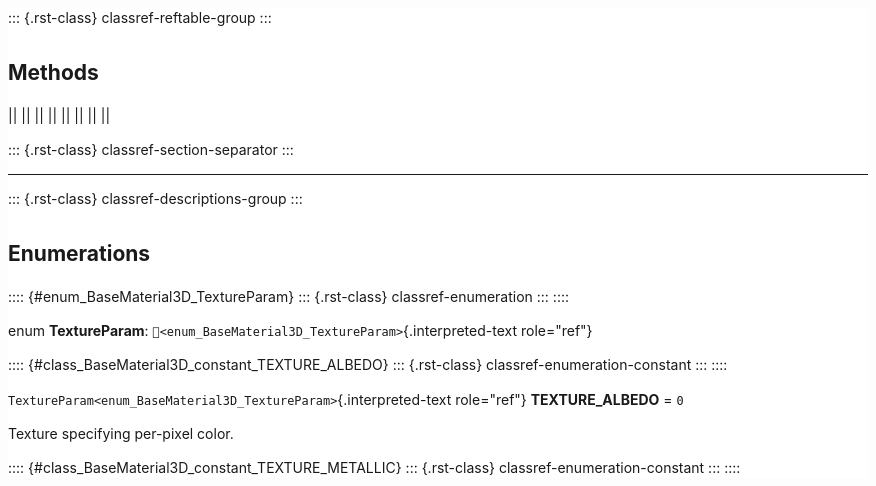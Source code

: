 ::: {.rst-class}
classref-reftable-group
:::

## Methods

||
||
||
||
||
||
||
||

::: {.rst-class}
classref-section-separator
:::

------------------------------------------------------------------------

::: {.rst-class}
classref-descriptions-group
:::

## Enumerations

:::: {#enum_BaseMaterial3D_TextureParam}
::: {.rst-class}
classref-enumeration
:::
::::

enum **TextureParam**:
`🔗<enum_BaseMaterial3D_TextureParam>`{.interpreted-text role="ref"}

:::: {#class_BaseMaterial3D_constant_TEXTURE_ALBEDO}
::: {.rst-class}
classref-enumeration-constant
:::
::::

`TextureParam<enum_BaseMaterial3D_TextureParam>`{.interpreted-text
role="ref"} **TEXTURE_ALBEDO** = `0`

Texture specifying per-pixel color.

:::: {#class_BaseMaterial3D_constant_TEXTURE_METALLIC}
::: {.rst-class}
classref-enumeration-constant
:::
::::
